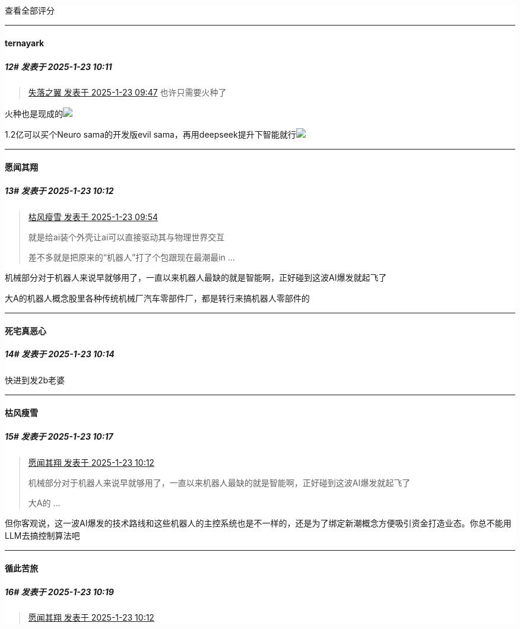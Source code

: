 查看全部评分

*****

####  ternayark  
##### 12#       发表于 2025-1-23 10:11

<blockquote><a href="httphttps://bbs.saraba1st.com/2b/forum.php?mod=redirect&amp;goto=findpost&amp;pid=67252214&amp;ptid=2243919" target="_blank">失落之翼 发表于 2025-1-23 09:47</a>
也许只需要火种了</blockquote>
火种也是现成的<img src="https://static.saraba1st.com/image/smiley/face2017/067.png" referrerpolicy="no-referrer">

1.2亿可以买个Neuro sama的开发版evil sama，再用deepseek提升下智能就行<img src="https://static.saraba1st.com/image/smiley/face2017/065.png" referrerpolicy="no-referrer">

*****

####  愿闻其翔  
##### 13#       发表于 2025-1-23 10:12

<blockquote><a href="httphttps://bbs.saraba1st.com/2b/forum.php?mod=redirect&amp;goto=findpost&amp;pid=67252254&amp;ptid=2243919" target="_blank">枯风瘦雪 发表于 2025-1-23 09:54</a>

就是给ai装个外壳让ai可以直接驱动其与物理世界交互

差不多就是把原来的“机器人”打了个包跟现在最潮最in ...</blockquote>
机械部分对于机器人来说早就够用了，一直以来机器人最缺的就是智能啊，正好碰到这波AI爆发就起飞了

大A的机器人概念股里各种传统机械厂汽车零部件厂，都是转行来搞机器人零部件的

*****

####  死宅真恶心  
##### 14#       发表于 2025-1-23 10:14

快进到发2b老婆

*****

####  枯风瘦雪  
##### 15#       发表于 2025-1-23 10:17

<blockquote><a href="httphttps://bbs.saraba1st.com/2b/forum.php?mod=redirect&amp;goto=findpost&amp;pid=67252428&amp;ptid=2243919" target="_blank">愿闻其翔 发表于 2025-1-23 10:12</a>

机械部分对于机器人来说早就够用了，一直以来机器人最缺的就是智能啊，正好碰到这波AI爆发就起飞了

大A的 ...</blockquote>
但你客观说，这一波AI爆发的技术路线和这些机器人的主控系统也是不一样的，还是为了绑定新潮概念方便吸引资金打造业态。你总不能用LLM去搞控制算法吧

*****

####  循此苦旅  
##### 16#       发表于 2025-1-23 10:19

<blockquote><a href="httphttps://bbs.saraba1st.com/2b/forum.php?mod=redirect&amp;goto=findpost&amp;pid=67252428&amp;ptid=2243919" target="_blank">愿闻其翔 发表于 2025-1-23 10:12</a>
